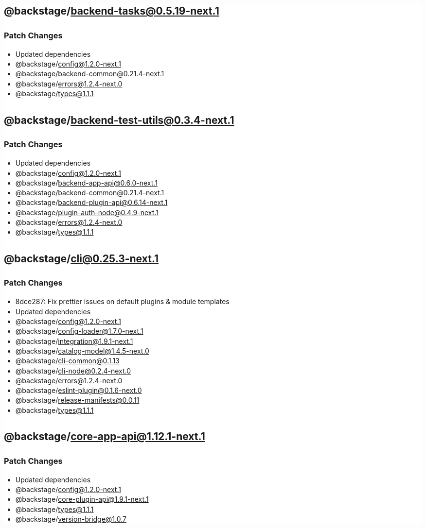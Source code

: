 ## @backstage/backend-tasks@0.5.19-next.1

### Patch Changes

- Updated dependencies
 - @backstage/config@1.2.0-next.1
 - @backstage/backend-common@0.21.4-next.1
 - @backstage/errors@1.2.4-next.0
 - @backstage/types@1.1.1

## @backstage/backend-test-utils@0.3.4-next.1

### Patch Changes

- Updated dependencies
 - @backstage/config@1.2.0-next.1
 - @backstage/backend-app-api@0.6.0-next.1
 - @backstage/backend-common@0.21.4-next.1
 - @backstage/backend-plugin-api@0.6.14-next.1
 - @backstage/plugin-auth-node@0.4.9-next.1
 - @backstage/errors@1.2.4-next.0
 - @backstage/types@1.1.1

## @backstage/cli@0.25.3-next.1

### Patch Changes

- 8dce287: Fix prettier issues on default plugins & module templates
- Updated dependencies
 - @backstage/config@1.2.0-next.1
 - @backstage/config-loader@1.7.0-next.1
 - @backstage/integration@1.9.1-next.1
 - @backstage/catalog-model@1.4.5-next.0
 - @backstage/cli-common@0.1.13
 - @backstage/cli-node@0.2.4-next.0
 - @backstage/errors@1.2.4-next.0
 - @backstage/eslint-plugin@0.1.6-next.0
 - @backstage/release-manifests@0.0.11
 - @backstage/types@1.1.1

## @backstage/core-app-api@1.12.1-next.1

### Patch Changes

- Updated dependencies
 - @backstage/config@1.2.0-next.1
 - @backstage/core-plugin-api@1.9.1-next.1
 - @backstage/types@1.1.1
 - @backstage/version-bridge@1.0.7
